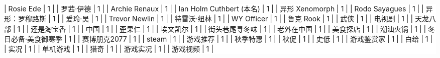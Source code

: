 | Rosie Ede | 1 |
| 罗茜·伊德 | 1 |
| Archie Renaux | 1 |
| Ian Holm Cuthbert (本名) | 1 |
| 异形 Xenomorph | 1 |
| Rodo Sayagues | 1 |
| 异形：罗穆路斯 | 1 |
| 爱玲·吴 | 1 |
| Trevor Newlin | 1 |
| 特雷沃·纽林 | 1 |
| WY Officer | 1 |
| 鲁克 Rook | 1 |
| 武侠 | 1 |
| 电视剧 | 1 |
| 天龙八部 | 1 |
| 还是淘宝香 | 1 |
| 中国 | 1 |
| 歪果仁 | 1 |
| 埃文凯尔 | 1 |
| 街头巷尾寻冬味 | 1 |
| 老外在中国 | 1 |
| 美食探店 | 1 |
| 潮汕火锅 | 1 |
| 冬日必备·美食御寒季 | 1 |
| 赛博朋克2077 | 1 |
| steam | 1 |
| 游戏推荐 | 1 |
| 秋季特惠 | 1 |
| 秋促 | 1 |
| 史低 | 1 |
| 游戏鉴赏家 | 1 |
| 白给 | 1 |
| 实况 | 1 |
| 单机游戏 | 1 |
| 猎奇 | 1 |
| 游戏实况 | 1 |
| 游戏视频 | 1 |
